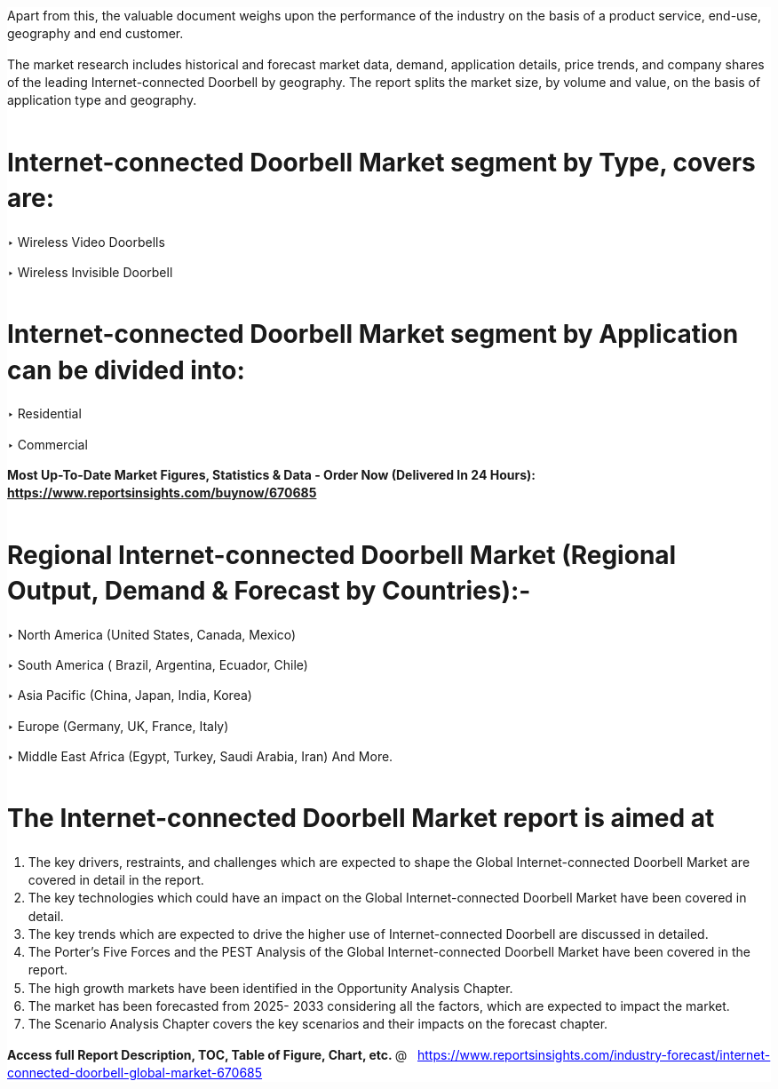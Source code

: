 Apart from this, the valuable document weighs upon the performance of the industry on the basis of a product service, end-use, geography and end customer.

The market research includes historical and forecast market data, demand, application details, price trends, and company shares of the leading Internet-connected Doorbell by geography. The report splits the market size, by volume and value, on the basis of application type and geography.

# <strong>Internet-connected Doorbell Market segment by Type, covers are:</strong>

‣ Wireless Video Doorbells

‣ Wireless Invisible Doorbell

# <strong>Internet-connected Doorbell Market segment by Application can be divided into:</strong>

‣ Residential

‣ Commercial

<strong>Most Up-To-Date Market Figures, Statistics & Data - Order Now (Delivered In 24 Hours): <a href=https://www.reportsinsights.com/buynow/670685>https://www.reportsinsights.com/buynow/670685</a></strong>

# <strong>Regional Internet-connected Doorbell Market (Regional Output, Demand &amp; Forecast by Countries):-</strong>

‣ North America (United States, Canada, Mexico)

‣ South America ( Brazil, Argentina, Ecuador, Chile)

‣ Asia Pacific (China, Japan, India, Korea)

‣ Europe (Germany, UK, France, Italy)

‣ Middle East Africa (Egypt, Turkey, Saudi Arabia, Iran) And More.

# <strong>The Internet-connected Doorbell Market report is aimed at</strong>
<ol>
  <li>The key drivers, restraints, and challenges which are expected to shape the Global Internet-connected Doorbell Market are covered in detail in the report.</li>
  <li>The key technologies which could have an impact on the Global Internet-connected Doorbell Market have been covered in detail.</li>
  <li>The key trends which are expected to drive the higher use of Internet-connected Doorbell are discussed in detailed.</li>
  <li>The Porter’s Five Forces and the PEST Analysis of the Global Internet-connected Doorbell Market have been covered in the report.</li>
  <li>The high growth markets have been identified in the Opportunity Analysis Chapter.</li>
  <li>The market has been forecasted from 2025- 2033 considering all the factors, which are expected to impact the market.</li>
  <li>The Scenario Analysis Chapter covers the key scenarios and their impacts on the forecast chapter.</li>
</ol>
<strong>Access full Report Description, TOC, Table of Figure, Chart, etc. </strong>@   <a href=https://www.reportsinsights.com/industry-forecast/internet-connected-doorbell-global-market-670685 style=color:#0000ff;>https://www.reportsinsights.com/industry-forecast/internet-connected-doorbell-global-market-670685</a>
